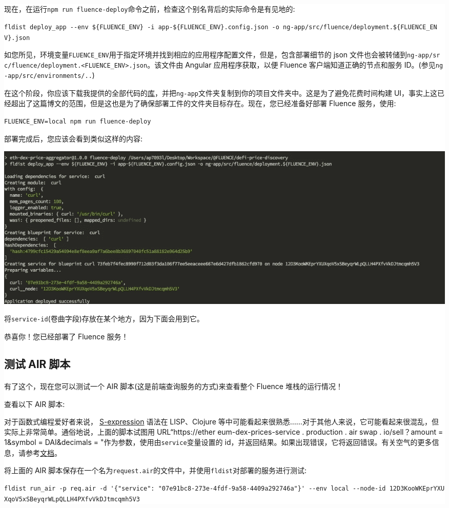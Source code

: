 现在，在运行`npm run fluence-deploy`命令之前，检查这个别名背后的实际命令是有见地的:

```
fldist deploy_app --env ${FLUENCE_ENV} -i app-${FLUENCE_ENV}.config.json -o ng-app/src/fluence/deployment.${FLUENCE_ENV}.json
```

如您所见，环境变量`FLUENCE_ENV`用于指定环境并找到相应的应用程序配置文件，但是，包含部署细节的 json 文件也会被转储到`ng-app/src/fluence/deployment.<FLUENCE_ENV>.json`。该文件由 Angular 应用程序获取，以便 Fluence 客户端知道正确的节点和服务 ID。(参见`ng-app/src/environments/..`)

在这个阶段，你应该下载我提供的全部代码的[库](https://github.com/apogiatzis/fluence-ether-dex-price/tree/blogpost)，并把`ng-app`文件夹复制到你的项目文件夹中。这是为了避免花费时间构建 UI，事实上这已经超出了这篇博文的范围，但是这也是为了确保部署工件的文件夹目标存在。现在，您已经准备好部署 Fluence 服务，使用:

```
FLUENCE_ENV=local npm run fluence-deploy
```

部署完成后，您应该会看到类似这样的内容:

![](img/aa95d53df95315c6831277f5fb2bda42.png)

将`service-id`(卷曲字段)存放在某个地方，因为下面会用到它。

恭喜你！您已经部署了 Fluence 服务！

## 测试 AIR 脚本

有了这个，现在您可以测试一个 AIR 脚本(这是前端查询服务的方式)来查看整个 Fluence 堆栈的运行情况！

查看以下 AIR 脚本:

对于函数式编程爱好者来说， [S-expression](https://en.wikipedia.org/wiki/S-expression) 语法在 LISP、Clojure 等中可能看起来很熟悉……对于其他人来说，它可能看起来很混乱，但实际上非常简单。通俗地说，上面的脚本试图用 URL“https://ether eum-dex-prices-service . production . air swap . io/sell？amount = 1&symbol = DAI&decimals = "作为参数，使用由`service`变量设置的 id，并返回结果。如果出现错误，它将返回错误。有关空气的更多信息，请参考[文档](https://doc.fluence.dev/docs/knowledge_knowledge/knowledge_aquamarine/hll/knowledge_aquamarine_air)。

将上面的 AIR 脚本保存在一个名为`request.air`的文件中，并使用`fldist`对部署的服务进行测试:

```
fldist run_air -p req.air -d '{"service": "07e91bc8-273e-4fdf-9a58-4409a292746a"}' --env local --node-id 12D3KooWKEprYXUXqoV5xSBeyqrWLpQLLH4PXfvVkDJtmcqmh5V3
```
